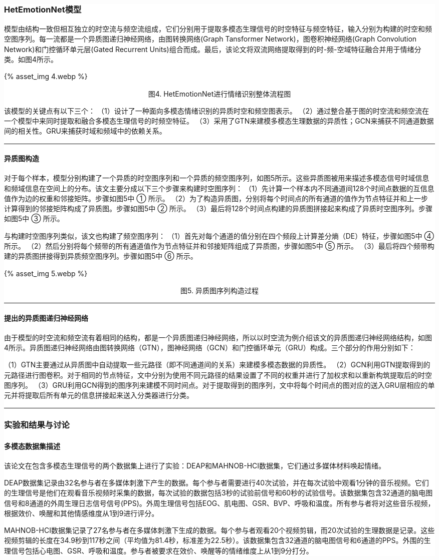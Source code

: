 ### HetEmotionNet模型

模型由结构一致但相互独立的时空流与频空流组成，它们分别用于提取多模态生理信号的时空特征与频空特征，输入分别为构建的时空和频空图序列。每一流都是一个异质图递归神经网络，由图转换网络(Graph Tansformer Network)，图卷积神经网络(Graph Convolution Network)和门控循环单元层(Gated Recurrent Units)组合而成。最后，该论文将双流网络提取得到的时-频-空域特征融合并用于情绪分类。如图4所示。

{% asset_img 4.webp %}
<div align='center'>图4. HetEmotionNet进行情绪识别整体流程图</div>

该模型的关键点有以下三个：
（1）设计了一种面向多模态情绪识别的异质时空和频空图表示。
（2）通过整合基于图的时空流和频空流在一个模型中来同时提取和融合多模态生理信号的时频空特征。
（3）采用了GTN来建模多模态生理数据的异质性；GCN来捕获不同通道数据间的相关性。GRU来捕获时域和频域中的依赖关系。

***

#### 异质图构造

对于每个样本，模型分别构建了一个异质的时空图序列和一个异质的频空图序列，如图5所示。这些异质图被用来描述多模态信号时域信息和频域信息在空间上的分布。该文主要分成以下三个步骤来构建时空图序列：
（1）先计算一个样本内不同通道间128个时间点数据的互信息值作为边的权重和邻接矩阵。步骤如图5中 ① 所示。
（2）为了构造异质图，分别将每个时间点的所有通道的值作为节点特征并和上一步计算得到的邻接矩阵构成了异质图。步骤如图5中 ② 所示。
（3）最后将128个时间点构建的异质图拼接起来构成了异质时空图序列。步骤如图5中 ③ 所示。

与构建时空图序列类似，该文也构建了频空图序列：
（1）首先对每个通道的值分别在四个频段上计算差分熵（DE）特征，步骤如图5中 ④ 所示。
（2）然后分别将每个频带的所有通道值作为节点特征并和邻接矩阵组成了异质图，步骤如图5中 ⑤ 所示。
（3）最后将四个频带构建的异质图拼接得到异质频空图序列。步骤如图5中 ⑥ 所示。

{% asset_img 5.webp %}
<div align='center'>图5. 异质图序列构造过程</div>

***

#### 提出的异质图递归神经网络

由于模型的时空流和频空流有着相同的结构，都是一个异质图递归神经网络，所以以时空流为例介绍该文的异质图递归神经网络结构，如图4所示。异质图递归神经网络由图转换网络（GTN），图神经网络（GCN）和门控循环单元（GRU）构成。三个部分的作用分别如下：

（1）GTN主要通过从异质图中自动提取一些元路径（即不同通道间的关系）来建模多模态数据的异质性。
（2）GCN利用GTN提取得到的元路径进行图卷积。对于相同的节点特征，文中分别为使用不同元路径的结果设置了不同的权重并进行了加权求和以重新构筑提取后的时空图序列。
（3）GRU利用GCN得到的图序列来建模不同时间点。对于提取得到的图序列，文中将每个时间点的图对应的送入GRU层相应的单元并将提取后所有单元的信息拼接起来送入分类器进行分类。

***

### 实验和结果与讨论

#### 多模态数据集描述

该论文在包含多模态生理信号的两个数据集上进行了实验：DEAP和MAHNOB-HCI数据集，它们通过多媒体材料唤起情绪。

DEAP数据集记录由32名参与者在多媒体刺激下产生的数据。每个参与者需要进行40次试验，并在每次试验中观看1分钟的音乐视频。它们的生理信号是他们在观看音乐视频时采集的数据，每次试验的数据包括3秒的试验前信号和60秒的试验信号。该数据集包含32通道的脑电图信号和8通道的外周生理日志信号信号(PPS)。外周生理信号包括EOG、肌电图、GSR、BVP、呼吸和温度。所有参与者将对这些音乐视频，根据效价、唤醒和其他情感维度从1到9进行评分。

MAHNOB-HCI数据集记录了27名参与者在多媒体刺激下生成的数据。每个参与者观看20个视频剪辑，而20次试验的生理数据是记录。这些视频剪辑的长度在34.9秒到117秒之间（平均值为81.4秒，标准差为22.5秒）。该数据集包含32通道的脑电图信号和6通道的PPS。外围的生理信号包括心电图、GSR、呼吸和温度。参与者被要求在效价、唤醒等的情绪维度上从1到9分打分。
